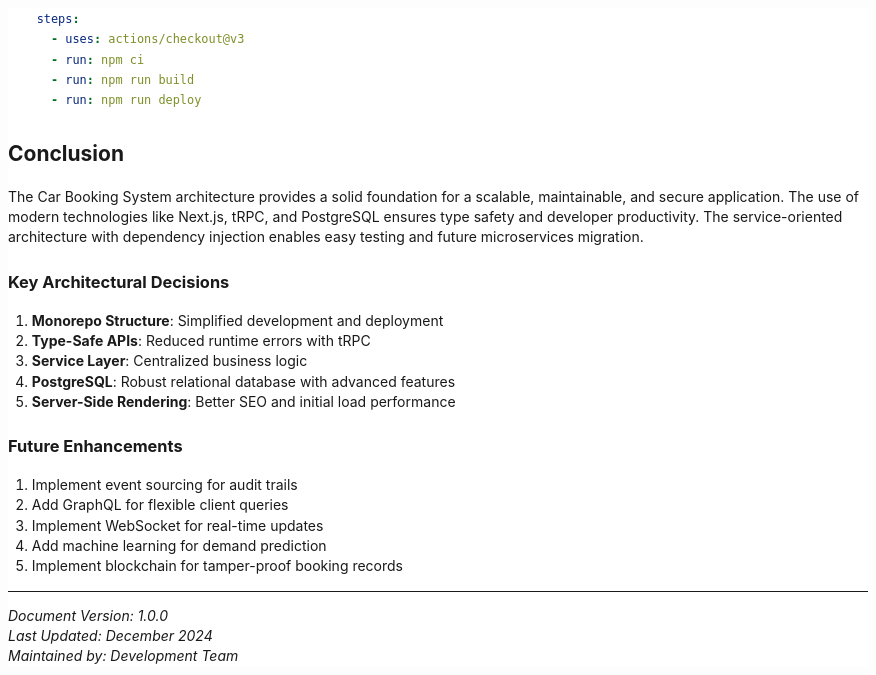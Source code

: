 ```yaml
    steps:
      - uses: actions/checkout@v3
      - run: npm ci
      - run: npm run build
      - run: npm run deploy
```

## Conclusion

The Car Booking System architecture provides a solid foundation for a scalable, maintainable, and secure application. The use of modern technologies like Next.js, tRPC, and PostgreSQL ensures type safety and developer productivity. The service-oriented architecture with dependency injection enables easy testing and future microservices migration.

### Key Architectural Decisions
1. **Monorepo Structure**: Simplified development and deployment
2. **Type-Safe APIs**: Reduced runtime errors with tRPC
3. **Service Layer**: Centralized business logic
4. **PostgreSQL**: Robust relational database with advanced features
5. **Server-Side Rendering**: Better SEO and initial load performance

### Future Enhancements
1. Implement event sourcing for audit trails
2. Add GraphQL for flexible client queries
3. Implement WebSocket for real-time updates
4. Add machine learning for demand prediction
5. Implement blockchain for tamper-proof booking records

---

*Document Version: 1.0.0*  
*Last Updated: December 2024*  
*Maintained by: Development Team*